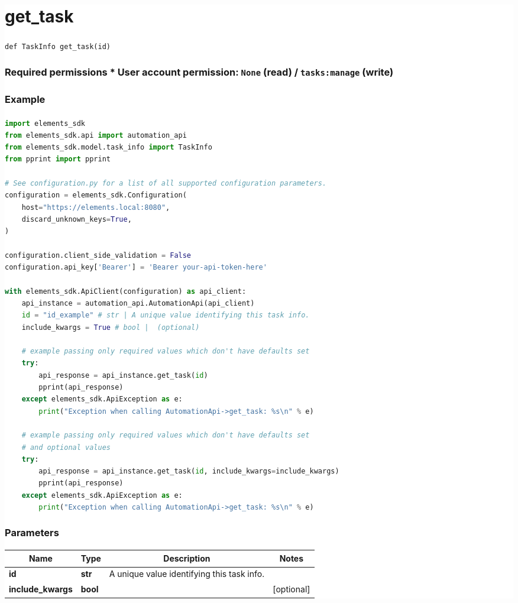 # **get_task**
    def TaskInfo get_task(id)



### Required permissions    * User account permission: `None` (read) / `tasks:manage` (write) 

### Example


```python
import elements_sdk
from elements_sdk.api import automation_api
from elements_sdk.model.task_info import TaskInfo
from pprint import pprint

# See configuration.py for a list of all supported configuration parameters.
configuration = elements_sdk.Configuration(
    host="https://elements.local:8080",
    discard_unknown_keys=True,
)

configuration.client_side_validation = False
configuration.api_key['Bearer'] = 'Bearer your-api-token-here'

with elements_sdk.ApiClient(configuration) as api_client:
    api_instance = automation_api.AutomationApi(api_client)
    id = "id_example" # str | A unique value identifying this task info.
    include_kwargs = True # bool |  (optional)

    # example passing only required values which don't have defaults set
    try:
        api_response = api_instance.get_task(id)
        pprint(api_response)
    except elements_sdk.ApiException as e:
        print("Exception when calling AutomationApi->get_task: %s\n" % e)

    # example passing only required values which don't have defaults set
    # and optional values
    try:
        api_response = api_instance.get_task(id, include_kwargs=include_kwargs)
        pprint(api_response)
    except elements_sdk.ApiException as e:
        print("Exception when calling AutomationApi->get_task: %s\n" % e)
```


### Parameters

Name | Type | Description  | Notes
------------- | ------------- | ------------- | -------------
 **id** | **str**| A unique value identifying this task info. |
 **include_kwargs** | **bool**|  | [optional]
